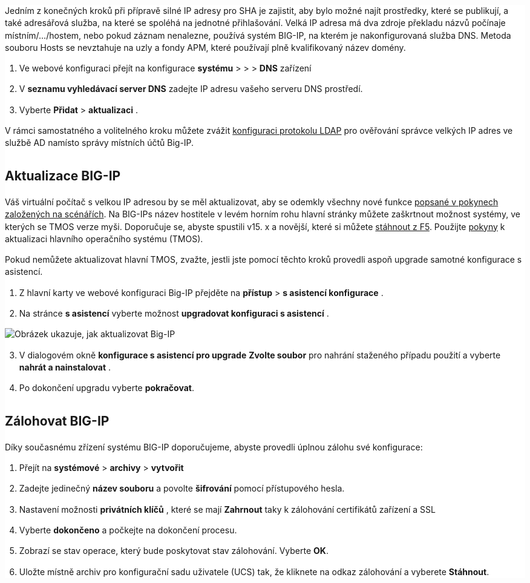 Jedním z konečných kroků při přípravě silné IP adresy pro SHA je zajistit, aby bylo možné najít prostředky, které se publikují, a také adresářová služba, na které se spoléhá na jednotné přihlašování. Velká IP adresa má dva zdroje překladu názvů počínaje místním/.../hostem, nebo pokud záznam nenalezne, používá systém BIG-IP, na kterém je nakonfigurovaná služba DNS. Metoda souboru Hosts se nevztahuje na uzly a fondy APM, které používají plně kvalifikovaný název domény.

1. Ve webové konfiguraci přejít na konfigurace **systému**  >    >    >  **DNS** zařízení

2. V **seznamu vyhledávací server DNS** zadejte IP adresu vašeho serveru DNS prostředí.

3. Vyberte **Přidat**  >  **aktualizaci** .

V rámci samostatného a volitelného kroku můžete zvážit [konfiguraci protokolu LDAP](https://somoit.net/f5-big-ip/authentication-using-active-directory) pro ověřování správce velkých IP adres ve službě AD namísto správy místních účtů Big-IP.

## <a name="update-big-ip"></a>Aktualizace BIG-IP

Váš virtuální počítač s velkou IP adresou by se měl aktualizovat, aby se odemkly všechny nové funkce [popsané v pokynech založených na scénářích](f5-aad-integration.md). Na BIG-IPs název hostitele v levém horním rohu hlavní stránky můžete zaškrtnout možnost systémy, ve kterých se TMOS verze myši. Doporučuje se, abyste spustili v15. x a novější, které si můžete [stáhnout z F5](https://downloads.f5.com/esd/productlines.jsp). Použijte [pokyny](https://support.f5.com/csp/article/K34745165) k aktualizaci hlavního operačního systému (TMOS).

Pokud nemůžete aktualizovat hlavní TMOS, zvažte, jestli jste pomocí těchto kroků provedli aspoň upgrade samotné konfigurace s asistencí.

1. Z hlavní karty ve webové konfiguraci Big-IP přejděte na **přístup**  >  **s asistencí konfigurace** .

2. Na stránce **s asistencí** vyberte možnost **upgradovat konfiguraci s asistencí** .

![Obrázek ukazuje, jak aktualizovat Big-IP](./media/f5ve-deployment-plan/update-big-ip.png)

3. V dialogovém okně **konfigurace s asistencí pro upgrade** **Zvolte soubor** pro nahrání staženého případu použití a vyberte **nahrát a nainstalovat** .

4. Po dokončení upgradu vyberte **pokračovat**.

## <a name="backup-big-ip"></a>Zálohovat BIG-IP

Díky současnému zřízení systému BIG-IP doporučujeme, abyste provedli úplnou zálohu své konfigurace:

1. Přejít na **systémové**  >  **archivy**  >  **vytvořit**

2. Zadejte jedinečný **název souboru** a povolte **šifrování** pomocí přístupového hesla.

3. Nastavení možnosti **privátních klíčů** , které se mají **Zahrnout** taky k zálohování certifikátů zařízení a SSL

4. Vyberte **dokončeno** a počkejte na dokončení procesu.

5. Zobrazí se stav operace, který bude poskytovat stav zálohování. Vyberte **OK**.

6. Uložte místně archiv pro konfigurační sadu uživatele (UCS) tak, že kliknete na odkaz zálohování a vyberete **Stáhnout**.
